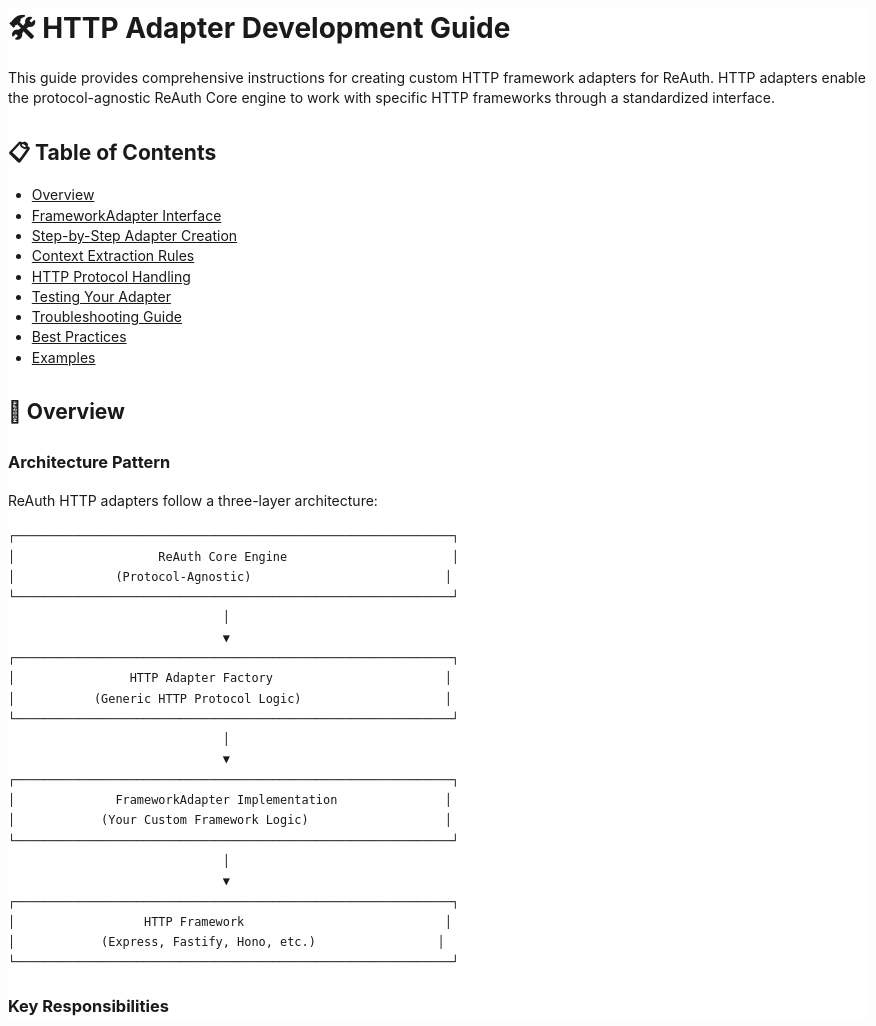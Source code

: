 # 🛠️ HTTP Adapter Development Guide

This guide provides comprehensive instructions for creating custom HTTP framework adapters for ReAuth. HTTP adapters enable the protocol-agnostic ReAuth Core engine to work with specific HTTP frameworks through a standardized interface.

## 📋 Table of Contents

- [Overview](#overview)
- [FrameworkAdapter Interface](#frameworkadapter-interface)
- [Step-by-Step Adapter Creation](#step-by-step-adapter-creation)
- [Context Extraction Rules](#context-extraction-rules)
- [HTTP Protocol Handling](#http-protocol-handling)
- [Testing Your Adapter](#testing-your-adapter)
- [Troubleshooting Guide](#troubleshooting-guide)
- [Best Practices](#best-practices)
- [Examples](#examples)

## 🎯 Overview

### Architecture Pattern

ReAuth HTTP adapters follow a three-layer architecture:

```
┌─────────────────────────────────────────────────────────────┐
│                    ReAuth Core Engine                       │
│              (Protocol-Agnostic)                           │
└─────────────────────────────────────────────────────────────┘
                              │
                              ▼
┌─────────────────────────────────────────────────────────────┐
│                HTTP Adapter Factory                        │
│           (Generic HTTP Protocol Logic)                    │
└─────────────────────────────────────────────────────────────┘
                              │
                              ▼
┌─────────────────────────────────────────────────────────────┐
│              FrameworkAdapter Implementation               │
│            (Your Custom Framework Logic)                   │
└─────────────────────────────────────────────────────────────┘
                              │
                              ▼
┌─────────────────────────────────────────────────────────────┐
│                  HTTP Framework                            │
│            (Express, Fastify, Hono, etc.)                 │
└─────────────────────────────────────────────────────────────┘
```

### Key Responsibilities
